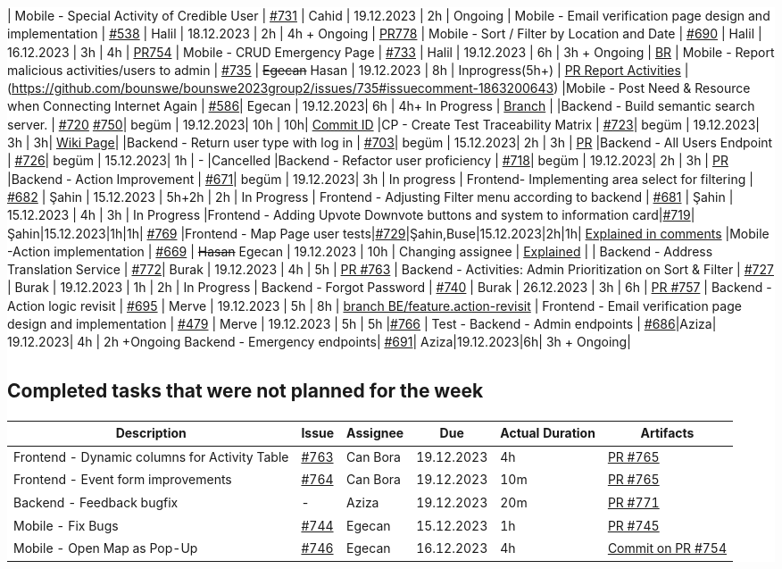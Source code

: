 | Mobile - Special Activity of Credible User | [#731](https://github.com/bounswe/bounswe2023group2/issues/731) | Cahid | 19.12.2023 | 2h | Ongoing
| Mobile - Email verification page design and implementation | [#538](https://github.com/bounswe/bounswe2023group2/issues/538) | Halil | 18.12.2023 | 2h | 4h + Ongoing | [PR778](https://github.com/bounswe/bounswe2023group2/pull/778/) 
| Mobile - Sort / Filter by Location and Date | [#690](https://github.com/bounswe/bounswe2023group2/issues/690) | Halil | 16.12.2023 | 3h | 4h | [PR754](https://github.com/bounswe/bounswe2023group2/pull/754)
| Mobile - CRUD Emergency Page | [#733](https://github.com/bounswe/bounswe2023group2/issues/733) | Halil | 19.12.2023 | 6h | 3h + Ongoing | [BR](https://github.com/bounswe/bounswe2023group2/tree/MO/feature/emergency)
| Mobile - Report malicious activities/users to admin | [#735](https://github.com/bounswe/bounswe2023group2/issues/735) | ~~Egecan~~ Hasan | 19.12.2023 | 8h | Inprogress(5h+) | [PR Report Activities](https://github.com/bounswe/bounswe2023group2/pull/762) |(https://github.com/bounswe/bounswe2023group2/issues/735#issuecomment-1863200643)
|Mobile - Post Need & Resource when Connecting Internet Again | [#586](https://github.com/bounswe/bounswe2023group2/issues/586)| Egecan | 19.12.2023| 6h | 4h+ In Progress | [Branch](https://github.com/bounswe/bounswe2023group2/tree/MO/feature/save-added-actions) |
|Backend - Build semantic search server.  | [#720](https://github.com/bounswe/bounswe2023group2/issues/720) [#750](https://github.com/bounswe/bounswe2023group2/issues/750)| begüm | 19.12.2023| 10h | 10h| [Commit ID](bab792f)
|CP - Create Test Traceability Matrix | [#723](https://github.com/bounswe/bounswe2023group2/issues/723)| begüm | 19.12.2023| 3h | 3h| [Wiki Page](https://github.com/bounswe/bounswe2023group2/wiki/Test-Traceability-Matrix)|
|Backend - Return user type with log in | [#703](https://github.com/bounswe/bounswe2023group2/issues/703)| begüm | 15.12.2023| 2h | 3h | [PR](https://github.com/bounswe/bounswe2023group2/pull/706)
|Backend - All Users Endpoint  | [#726](https://github.com/bounswe/bounswe2023group2/issues/726)| begüm | 15.12.2023| 1h | - |Cancelled
|Backend - Refactor user proficiency | [#718](https://github.com/bounswe/bounswe2023group2/issues/718)| begüm | 19.12.2023| 2h | 3h | [PR](https://github.com/bounswe/bounswe2023group2/pull/748)
|Backend - Action Improvement | [#671](https://github.com/bounswe/bounswe2023group2/issues/671)| begüm | 19.12.2023| 3h | In progress
| Frontend- Implementing area select for filtering | [#682](https://github.com/bounswe/bounswe2023group2/issues/682) | Şahin | 15.12.2023 | 5h+2h | 2h | In Progress
| Frontend - Adjusting Filter menu according to backend | [#681](https://github.com/bounswe/bounswe2023group2/issues/681) | Şahin | 15.12.2023 | 4h | 3h | In Progress
|Frontend - Adding Upvote Downvote buttons and system to information card|[#719](https://github.com/bounswe/bounswe2023group2/issues/719)|Şahin|15.12.2023|1h|1h| [#769](https://github.com/bounswe/bounswe2023group2/pull/769)
|Frontend - Map Page user tests|[#729](https://github.com/bounswe/bounswe2023group2/issues/729)|Şahin,Buse|15.12.2023|2h|1h| [Explained in comments](https://github.com/bounswe/bounswe2023group2/issues/729)
|Mobile -Action implementation | [#669](https://github.com/bounswe/bounswe2023group2/issues/669) | ~~Hasan~~ Egecan | 19.12.2023 | 10h | Changing assignee | [Explained](https://github.com/bounswe/bounswe2023group2/issues/735#issuecomment-1863200643) |
| Backend - Address Translation Service | [#772](https://github.com/bounswe/bounswe2023group2/issues/722)| Burak | 19.12.2023 | 4h | 5h | [PR #763](https://github.com/bounswe/bounswe2023group2/pull/753)
| Backend - Activities: Admin Prioritization on Sort & Filter | [#727](https://github.com/bounswe/bounswe2023group2/issues/727) | Burak | 19.12.2023 | 1h | 2h | In Progress
| Backend - Forgot Password | [#740](https://github.com/bounswe/bounswe2023group2/issues/740) | Burak | 26.12.2023 | 3h | 6h | [PR #757](https://github.com/bounswe/bounswe2023group2/pull/757)
| Backend - Action logic revisit | [#695](https://github.com/bounswe/bounswe2023group2/issues/695) | Merve | 19.12.2023 | 5h | 8h  | [branch BE/feature.action-revisit](https://github.com/bounswe/bounswe2023group2/tree/BE/feature/action-revisit)
| Frontend - Email verification page design and implementation | [#479](https://github.com/bounswe/bounswe2023group2/issues/479) | Merve | 19.12.2023 | 5h |  5h |[#766](https://github.com/bounswe/bounswe2023group2/pull/766)
| Test - Backend - Admin endpoints	| [#686](https://github.com/bounswe/bounswe2023group2/issues/686)|Aziza| 19.12.2023| 4h | 2h +Ongoing
Backend - Emergency endpoints| [#691](https://github.com/bounswe/bounswe2023group2/issues/691)| Aziza|19.12.2023|6h| 3h + Ongoing|

## Completed tasks that were not planned for the week
| Description | Issue | Assignee | Due | Actual Duration | Artifacts |
| - | - | - | - | - | - |
| Frontend - Dynamic columns for Activity Table | [#763](https://github.com/bounswe/bounswe2023group2/issues/763) | Can Bora | 19.12.2023 | 4h | [PR #765](https://github.com/bounswe/bounswe2023group2/pull/765)
| Frontend - Event form improvements | [#764](https://github.com/bounswe/bounswe2023group2/issues/764) | Can Bora | 19.12.2023 | 10m | [PR #765](https://github.com/bounswe/bounswe2023group2/pull/765)
|Backend - Feedback bugfix | - | Aziza |  19.12.2023 | 20m | [PR #771](https://github.com/bounswe/bounswe2023group2/pull/771)
|Mobile - Fix Bugs | [#744](https://github.com/bounswe/bounswe2023group2/issues/744) | Egecan |  15.12.2023 | 1h | [PR #745](https://github.com/bounswe/bounswe2023group2/pull/745)
|Mobile - Open Map as Pop-Up | [#746](https://github.com/bounswe/bounswe2023group2/issues/746) | Egecan |  16.12.2023 | 4h | [Commit on PR #754](https://github.com/bounswe/bounswe2023group2/commit/473924be87c75c6c66ae614e1de8bf8db5fb005c)